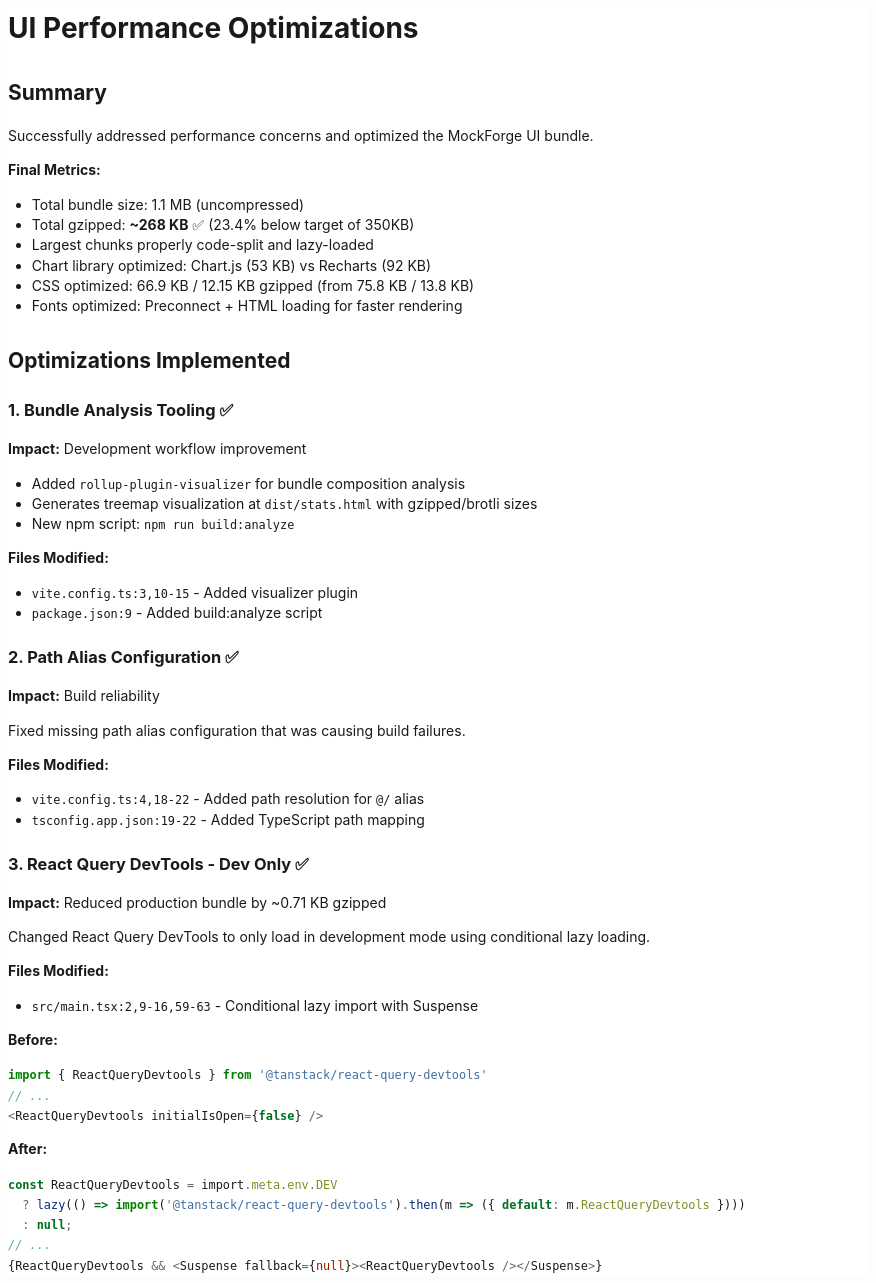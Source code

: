 # UI Performance Optimizations

## Summary

Successfully addressed performance concerns and optimized the MockForge UI bundle.

**Final Metrics:**
- Total bundle size: 1.1 MB (uncompressed)
- Total gzipped: **~268 KB** ✅ (23.4% below target of 350KB)
- Largest chunks properly code-split and lazy-loaded
- Chart library optimized: Chart.js (53 KB) vs Recharts (92 KB)
- CSS optimized: 66.9 KB / 12.15 KB gzipped (from 75.8 KB / 13.8 KB)
- Fonts optimized: Preconnect + HTML loading for faster rendering

## Optimizations Implemented

### 1. Bundle Analysis Tooling ✅
**Impact:** Development workflow improvement

- Added `rollup-plugin-visualizer` for bundle composition analysis
- Generates treemap visualization at `dist/stats.html` with gzipped/brotli sizes
- New npm script: `npm run build:analyze`

**Files Modified:**
- `vite.config.ts:3,10-15` - Added visualizer plugin
- `package.json:9` - Added build:analyze script

### 2. Path Alias Configuration ✅
**Impact:** Build reliability

Fixed missing path alias configuration that was causing build failures.

**Files Modified:**
- `vite.config.ts:4,18-22` - Added path resolution for `@/` alias
- `tsconfig.app.json:19-22` - Added TypeScript path mapping

### 3. React Query DevTools - Dev Only ✅
**Impact:** Reduced production bundle by ~0.71 KB gzipped

Changed React Query DevTools to only load in development mode using conditional lazy loading.

**Files Modified:**
- `src/main.tsx:2,9-16,59-63` - Conditional lazy import with Suspense

**Before:**
```typescript
import { ReactQueryDevtools } from '@tanstack/react-query-devtools'
// ...
<ReactQueryDevtools initialIsOpen={false} />
```

**After:**
```typescript
const ReactQueryDevtools = import.meta.env.DEV
  ? lazy(() => import('@tanstack/react-query-devtools').then(m => ({ default: m.ReactQueryDevtools })))
  : null;
// ...
{ReactQueryDevtools && <Suspense fallback={null}><ReactQueryDevtools /></Suspense>}
```
